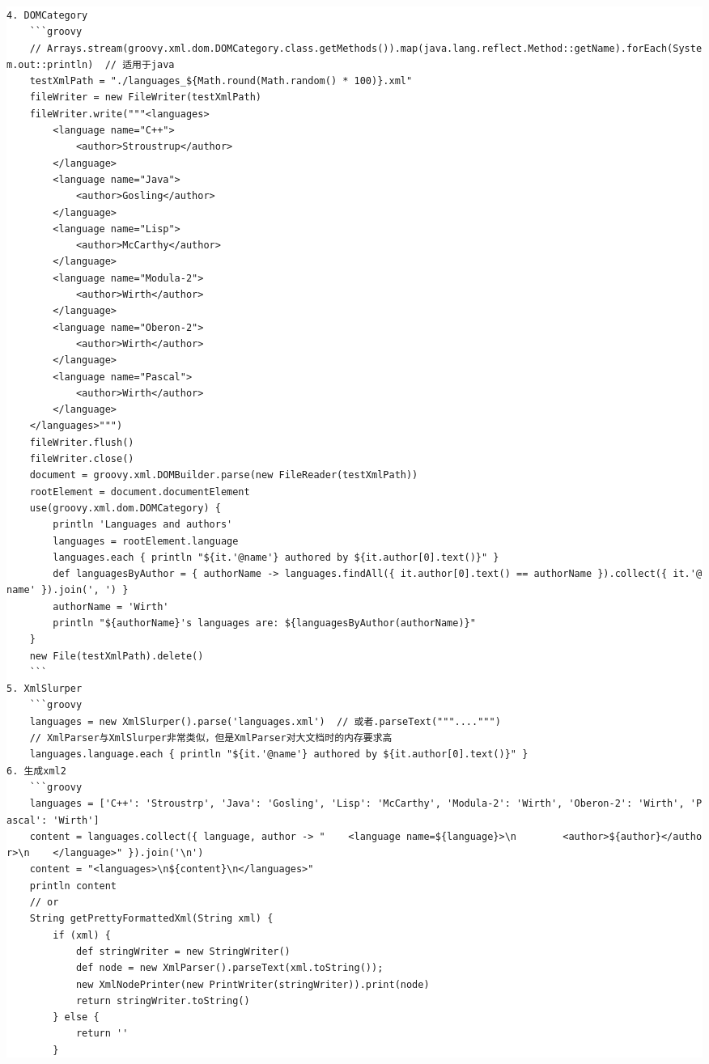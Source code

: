     4. DOMCategory
        ```groovy
        // Arrays.stream(groovy.xml.dom.DOMCategory.class.getMethods()).map(java.lang.reflect.Method::getName).forEach(System.out::println)  // 适用于java
        testXmlPath = "./languages_${Math.round(Math.random() * 100)}.xml"
        fileWriter = new FileWriter(testXmlPath)
        fileWriter.write("""<languages>
            <language name="C++">
                <author>Stroustrup</author>
            </language>
            <language name="Java">
                <author>Gosling</author>
            </language>
            <language name="Lisp">
                <author>McCarthy</author>
            </language>
            <language name="Modula-2">
                <author>Wirth</author>
            </language>
            <language name="Oberon-2">
                <author>Wirth</author>
            </language>
            <language name="Pascal">
                <author>Wirth</author>
            </language>
        </languages>""")
        fileWriter.flush()
        fileWriter.close()
        document = groovy.xml.DOMBuilder.parse(new FileReader(testXmlPath))
        rootElement = document.documentElement
        use(groovy.xml.dom.DOMCategory) {
            println 'Languages and authors'
            languages = rootElement.language
            languages.each { println "${it.'@name'} authored by ${it.author[0].text()}" }
            def languagesByAuthor = { authorName -> languages.findAll({ it.author[0].text() == authorName }).collect({ it.'@name' }).join(', ') }
            authorName = 'Wirth'
            println "${authorName}'s languages are: ${languagesByAuthor(authorName)}"
        }
        new File(testXmlPath).delete()
        ```
    5. XmlSlurper
        ```groovy
        languages = new XmlSlurper().parse('languages.xml')  // 或者.parseText("""....""")
        // XmlParser与XmlSlurper非常类似，但是XmlParser对大文档时的内存要求高
        languages.language.each { println "${it.'@name'} authored by ${it.author[0].text()}" }
    6. 生成xml2
        ```groovy
        languages = ['C++': 'Stroustrp', 'Java': 'Gosling', 'Lisp': 'McCarthy', 'Modula-2': 'Wirth', 'Oberon-2': 'Wirth', 'Pascal': 'Wirth']
        content = languages.collect({ language, author -> "    <language name=${language}>\n        <author>${author}</author>\n    </language>" }).join('\n')
        content = "<languages>\n${content}\n</languages>"
        println content
        // or
        String getPrettyFormattedXml(String xml) {
            if (xml) {
                def stringWriter = new StringWriter()
                def node = new XmlParser().parseText(xml.toString());
                new XmlNodePrinter(new PrintWriter(stringWriter)).print(node)
                return stringWriter.toString()
            } else {
                return ''
            }